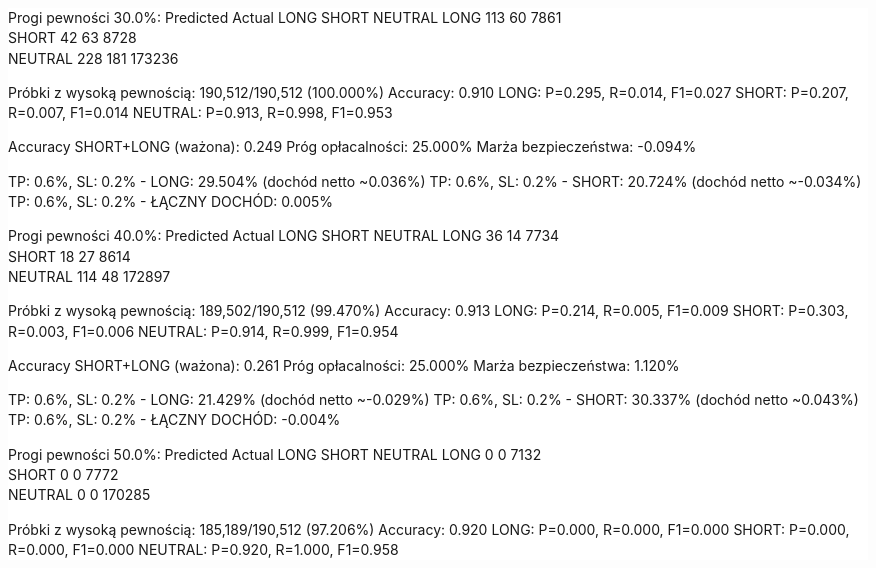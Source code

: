 
Progi pewności 30.0%:
Predicted
Actual    LONG  SHORT  NEUTRAL
LONG      113    60     7861  
SHORT     42     63     8728  
NEUTRAL   228    181    173236

Próbki z wysoką pewnością: 190,512/190,512 (100.000%)
Accuracy: 0.910
LONG: P=0.295, R=0.014, F1=0.027
SHORT: P=0.207, R=0.007, F1=0.014
NEUTRAL: P=0.913, R=0.998, F1=0.953

Accuracy SHORT+LONG (ważona): 0.249
Próg opłacalności: 25.000%
Marża bezpieczeństwa: -0.094%

TP: 0.6%, SL: 0.2% - LONG: 29.504% (dochód netto ~0.036%)
TP: 0.6%, SL: 0.2% - SHORT: 20.724% (dochód netto ~-0.034%)
TP: 0.6%, SL: 0.2% - ŁĄCZNY DOCHÓD: 0.005%

Progi pewności 40.0%:
Predicted
Actual    LONG  SHORT  NEUTRAL
LONG      36     14     7734  
SHORT     18     27     8614  
NEUTRAL   114    48     172897

Próbki z wysoką pewnością: 189,502/190,512 (99.470%)
Accuracy: 0.913
LONG: P=0.214, R=0.005, F1=0.009
SHORT: P=0.303, R=0.003, F1=0.006
NEUTRAL: P=0.914, R=0.999, F1=0.954

Accuracy SHORT+LONG (ważona): 0.261
Próg opłacalności: 25.000%
Marża bezpieczeństwa: 1.120%

TP: 0.6%, SL: 0.2% - LONG: 21.429% (dochód netto ~-0.029%)
TP: 0.6%, SL: 0.2% - SHORT: 30.337% (dochód netto ~0.043%)
TP: 0.6%, SL: 0.2% - ŁĄCZNY DOCHÓD: -0.004%

Progi pewności 50.0%:
Predicted
Actual    LONG  SHORT  NEUTRAL
LONG      0      0      7132  
SHORT     0      0      7772  
NEUTRAL   0      0      170285

Próbki z wysoką pewnością: 185,189/190,512 (97.206%)
Accuracy: 0.920
LONG: P=0.000, R=0.000, F1=0.000
SHORT: P=0.000, R=0.000, F1=0.000
NEUTRAL: P=0.920, R=1.000, F1=0.958
